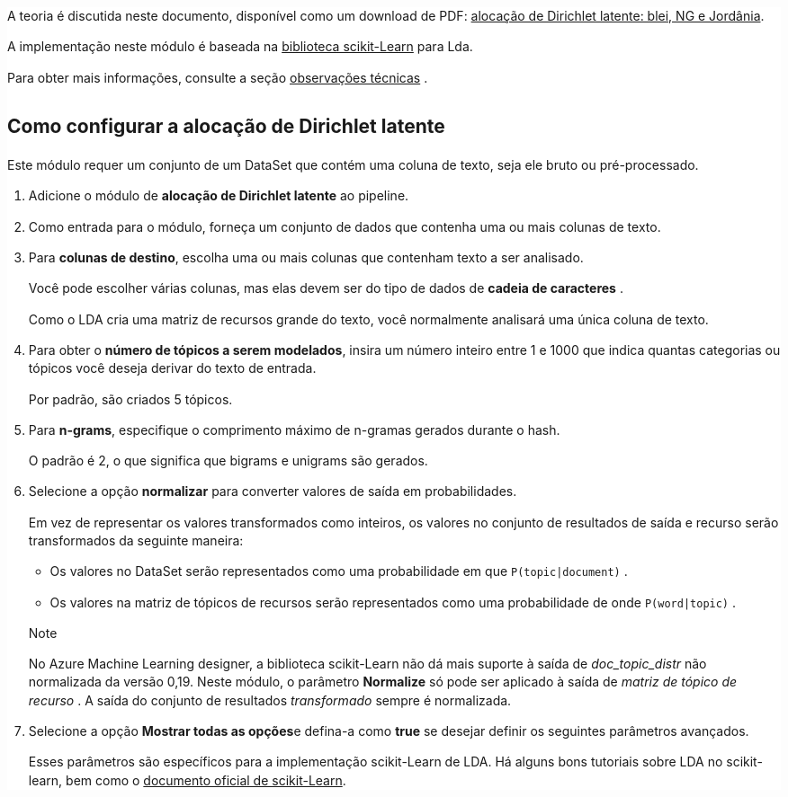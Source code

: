 A teoria é discutida neste documento, disponível como um download de PDF: [alocação de Dirichlet latente: blei, NG e Jordânia](https://ai.stanford.edu/~ang/papers/nips01-lda.pdf).

A implementação neste módulo é baseada na [biblioteca scikit-Learn](https://github.com/scikit-learn/scikit-learn/blob/master/sklearn/decomposition/_lda.py) para Lda.

Para obter mais informações, consulte a seção [observações técnicas](#technical-notes) .

## <a name="how-to-configure-latent-dirichlet-allocation"></a>Como configurar a alocação de Dirichlet latente

Este módulo requer um conjunto de um DataSet que contém uma coluna de texto, seja ele bruto ou pré-processado.

1. Adicione o módulo de **alocação de Dirichlet latente** ao pipeline.

2. Como entrada para o módulo, forneça um conjunto de dados que contenha uma ou mais colunas de texto.

3. Para **colunas de destino**, escolha uma ou mais colunas que contenham texto a ser analisado.

    Você pode escolher várias colunas, mas elas devem ser do tipo de dados de **cadeia de caracteres** .

    Como o LDA cria uma matriz de recursos grande do texto, você normalmente analisará uma única coluna de texto.

4. Para obter o  **número de tópicos a serem modelados**, insira um número inteiro entre 1 e 1000 que indica quantas categorias ou tópicos você deseja derivar do texto de entrada.

    Por padrão, são criados 5 tópicos.

5. Para **n-grams**, especifique o comprimento máximo de n-gramas gerados durante o hash.

    O padrão é 2, o que significa que bigrams e unigrams são gerados.

6. Selecione a opção **normalizar** para converter valores de saída em probabilidades. 

    Em vez de representar os valores transformados como inteiros, os valores no conjunto de resultados de saída e recurso serão transformados da seguinte maneira:

    + Os valores no DataSet serão representados como uma probabilidade em que `P(topic|document)` .

    + Os valores na matriz de tópicos de recursos serão representados como uma probabilidade de onde `P(word|topic)` .

    > [!NOTE] 
    > No Azure Machine Learning designer, a biblioteca scikit-Learn não dá mais suporte à saída de *doc_topic_distr* não normalizada da versão 0,19. Neste módulo, o parâmetro **Normalize** só pode ser aplicado à saída de *matriz de tópico de recurso* . A saída do conjunto de resultados *transformado* sempre é normalizada.

7. Selecione a opção **Mostrar todas as opções**e defina-a como **true** se desejar definir os seguintes parâmetros avançados.

    Esses parâmetros são específicos para a implementação scikit-Learn de LDA. Há alguns bons tutoriais sobre LDA no scikit-learn, bem como o [documento oficial de scikit-Learn](https://scikit-learn.org/stable/modules/generated/sklearn.decomposition.LatentDirichletAllocation.html).
